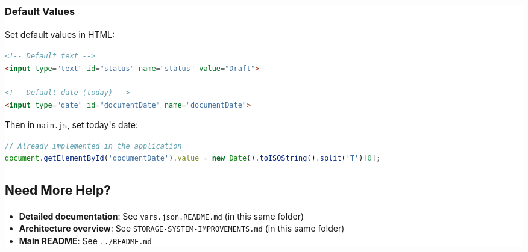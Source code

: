 ### Default Values

Set default values in HTML:

```html
<!-- Default text -->
<input type="text" id="status" name="status" value="Draft">

<!-- Default date (today) -->
<input type="date" id="documentDate" name="documentDate">
```

Then in `main.js`, set today's date:

```javascript
// Already implemented in the application
document.getElementById('documentDate').value = new Date().toISOString().split('T')[0];
```

## Need More Help?

- **Detailed documentation**: See `vars.json.README.md` (in this same folder)
- **Architecture overview**: See `STORAGE-SYSTEM-IMPROVEMENTS.md` (in this same folder)
- **Main README**: See `../README.md`
